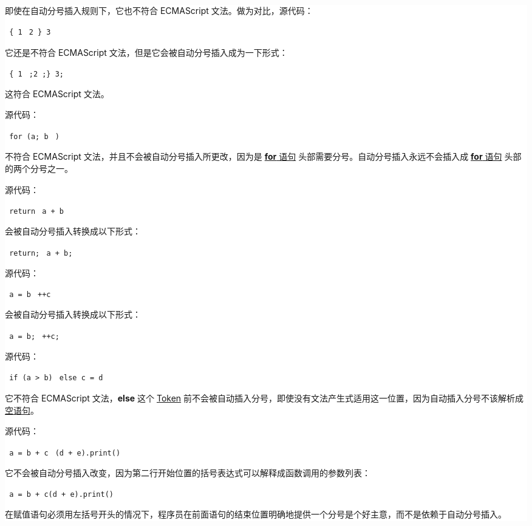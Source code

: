 即使在自动分号插入规则下，它也不符合 ECMAScript 文法。做为对比，源代码：

` { 1`
` 2 } 3`

它还是不符合 ECMAScript 文法，但是它会被自动分号插入成为一下形式：

` { 1`
` ;2 ;} 3;`

这符合 ECMAScript 文法。

源代码：

` for (a; b`
` )`

不符合 ECMAScript 文法，并且不会被自动分号插入所更改，因为是 [**for** 语句](ES5/statements#x12.6.3 "wikilink") 头部需要分号。自动分号插入永远不会插入成 [**for** 语句](ES5/statements#x12.6.3 "wikilink") 头部的两个分号之一。

源代码：

` return`
` a + b`

会被自动分号插入转换成以下形式：

` return;`
` a + b;`

源代码：

` a = b`
` ++c`

会被自动分号插入转换成以下形式：

` a = b;`
` ++c;`

源代码：

` if (a > b)`
` else c = d`

它不符合 ECMAScript 文法，**else** 这个 [Token](#Token "wikilink") 前不会被自动插入分号，即使没有文法产生式适用这一位置，因为自动插入分号不该解析成[空语句](ES5/statements#x12.3 "wikilink")。

源代码：

` a = b + c`
` (d + e).print()`

它不会被自动分号插入改变，因为第二行开始位置的括号表达式可以解释成函数调用的参数列表：

` a = b + c(d + e).print()`

在赋值语句必须用左括号开头的情况下，程序员在前面语句的结束位置明确地提供一个分号是个好主意，而不是依赖于自动分号插入。

